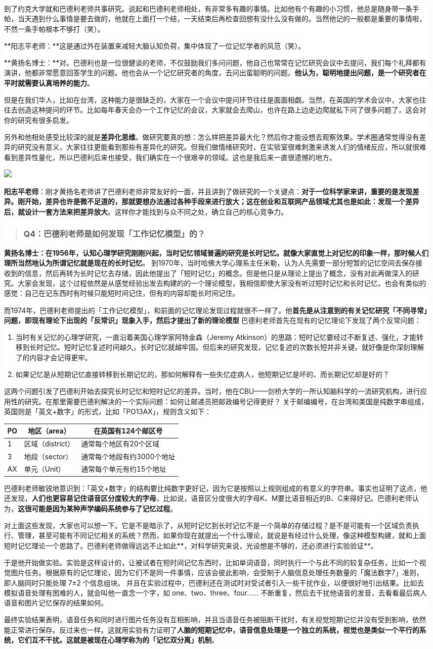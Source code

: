 到了约克大学就和巴德利老师共事研究。说起和巴德利老师相处，有非常多有趣的事情。比如他有个有趣的小习惯，他总是随身带一条手帕，当天遇到什么事情是要去做的，他就在上面打一个结，一天结束后再检查回想有没什么没有做的。当然他记的一般都是重要的事情啦，不然一条手帕根本不够打（笑）。

**阳志平老师：**这是通过外在装置来减轻大脑认知负荷，集中体现了一位记忆学者的风范（笑）。

**黄扬名博士：**对。巴德利也是一位很健谈的老师，不仅鼓励我们多问问题，他自己也常常在记忆研究会议中去提问，我们每个礼拜都有演讲，他都非常愿意回答学生的问题。他也会从一个记忆研究者的角度，去问出蛮聪明的问题。**他认为，聪明地提出问题，是一个研究者在平时就需要认真培养的能力**。

但是在我们华人，比如在台湾，这种能力是很缺乏的，大家在一个会议中提问环节往往是面面相觑。当然，在英国的学术会议中，大家也往往去创造这种提问的环节。比如每年春天会办一个工作记忆的会议，大家就会去爬山，也许在路上边走边爬就私下问了很多问题了，这会对你的研究有很多启发。

另外和他相处感受比较深的就是**差异化思维**。做研究要真的想：怎么样把差异最大化？然后你才能设想去观察效果。学术圈通常觉得没有差异的研究没有意义，大家往往更能看到那些有差异化的研究。但我们做情绪研究时，在实验室很难刺激来诱发人们的情绪反应，所以就很难看到差异性量化，所以巴德利后来也接受，我们确实在一个很艰辛的领域。这也是我后来一直很遗憾的地方。

![](https://mmbiz.qlogo.cn/mmbiz_jpg/P7zzkBGoztHIuwlhQuA9EibNLwkGKrWkYgSs29ic9rwDxiceYv0riaT9l4c79nA8BG6VoquWZdY3Jib4Znaf4PIZP5g/0?wx_fmt=jpeg)

**阳志平老师**：刚才黄扬名老师讲了巴德利老师非常友好的一面，并且讲到了做研究的一个关键点：**对于一位科学家来讲，重要的是发现差异。刚开始，差异也许是微不足道的，那就要想办法通过各种手段来进行放大；这在创业和互联网产品领域尤其也是如此：发现一个差异后，就设计一套方法来把差异放大**。这样你才能找到与众不同之处，确立自己的核心竞争力。

> ### Q4：巴德利老师是如何发现「工作记忆模型」的？

**黄扬名博士：**在1956年，认知心理学研究刚刚兴起，当时记忆领域普遍的研究是长时记忆。就像大家直觉上对记忆的印象一样，那时候**人们理所当然地认为所谓记忆就是现在的长时记忆**。
到1970年，当时哈佛大学心理系主任米勒，认为人先需要一部分短暂的记忆空间去保存接收到的信息，然后再转为长时记忆去存储，因此他提出了「短时记忆」的概念。但是他只是从理论上提出了概念，没有对此再做深入的研究。大家会发现，这个过程依然是从感觉经验出发去构建的的一个理论模型，我相信即使大家没有听过短时记忆和长时记忆，也会有类似的感觉：自己在记东西时有时候只能短时间记住，但有的内容却能长时间记住。

而1974年，巴德利老师提出的「工作记忆模型」，和前面的记忆理论发现过程就很不一样了。他**首先是从注意到的有关记忆研究「不同寻常」问题，即现有理论下出现的「反常识」现象入手，然后才提出了新的理论模型**
巴德利老师首先在现有的记忆理论下发现了两个反常问题：

1. 当时有关记忆的心理学研究，一直沿着美国心理学家阿特金森（Jeremy Atkinson）的思路：短时记忆要经过不断复述、强化，才能转移到长时记忆。短时记忆复述时间越久，长时记忆就越牢固。但后来的研究发现，记忆复述的次数长短并非关键。就好像是你深刻理解了的内容才会记得更牢。

2. 如果记忆是从短期记忆直接转移到长期记忆的，那如何解释有一些失忆症病人，他短期记忆是坏的、而长期记忆却是好的？

这两个问题引发了巴德利开始去探究长时记忆和短时记忆的差异。当时，他在CBU——剑桥大学的一所认知脑科学的一流研究机构，进行应用性的研究。在那里需要巴德利解决的一个实际问题：如何让邮递员把邮政编号记得更好？ 
关于邮编编号，在台湾和美国是纯数字串组成，英国则是「英文+数字」的形式，比如「PO13AX」，规则含义如下：

| PO | 地区（area） | 在英国有124个邮区号 |
| --- | --- | --- |
| 1 | 区域（district） | 通常每个地区有20个区域 |
| 3 | 地段（sector） | 通常每个地段有约3000个地址 |
| AX | 单元（Unit） | 通常每个单元有约15个地址 |

巴德利老师敏锐地意识到：「英文+数字」的结构要比纯数字更好记，因为它是按照以上规则组成的有意义的字符串。事实也证明了这点，他还发现，**人们也更容易记住语音区分度较大的字母**，比如说，语音区分度很大的字母K、M要比语音相近的B、C来得好记。巴德利老师认为，**这很可能是因为某种声学编码系统参与了记忆过程**。

对上面这些发现，大家也可以想一下。它是不是暗示了，从短时记忆到长时记忆不是一个简单的存储过程？是不是可能有一个区域负责执行、管理，甚至可能有不同记忆相关的系统？然而，如果你现在就提出一个什么理论，就说是有经过什么处理，像这种模型构建，就和上面短时记忆理论一个思路了。巴德利老师做得远远不止如此**，对科学研究来说，光设想是不够的，还必须进行实验验证**。

于是他开始做实验。实验是这样设计的，让被试者在短时间记忆东西时，比如单词语音，同时执行一个与此不同的较复杂任务，比如一个视觉图片任务。根据原有的记忆理论，因为它们不是同一件事情，应该会彼此影响，会受制于人脑信息处理任务数量的「魔法数字7」准则，即人脑同时只能处理 7±2 个信息组块。
并且在实验过程中，巴德利还在测试时对受试者引入一些干扰作业，以便很好地引出结果。比如去模拟语音处理有困难的人，就会叫他一直念一个字，如 one、two、three、four…… 不断重复，然后去干扰他语音的发音，去看看最后病人语音和图片记忆保存的结果如何。

最终实验结果表明，语音任务和同时进行图片任务没有互相影响，并且当语音任务被阻断干扰时，有关视觉短期记忆并没有受到影响，依然能正常进行保存。反过来也一样。这就用实验有力证明了**人脑的短期记忆中，语音信息处理是一个独立的系统，视觉也是类似一个平行的系统，它们互不干扰。这就是被现在心理学称为的「记忆双分离」机制**。
